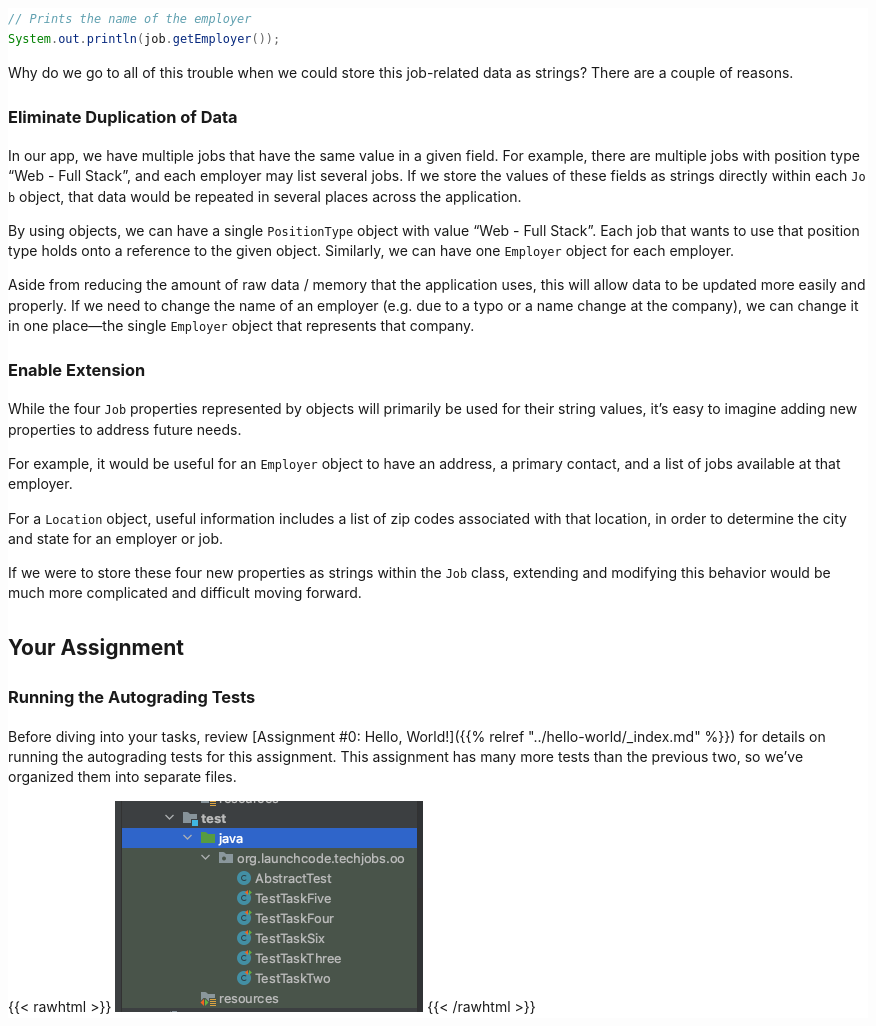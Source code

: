 ```java
// Prints the name of the employer
System.out.println(job.getEmployer());
```

Why do we go to all of this trouble when we could store this job-related data as strings? There are a couple of reasons.

### Eliminate Duplication of Data

In our app, we have multiple jobs that have the same value in a given field. For example, there are multiple jobs with position type “Web - Full Stack”, and each employer may list several jobs. If we store the values of these fields as strings directly within each `Job` object, that data would be repeated in several places across the application.

By using objects, we can have a single `PositionType` object with value “Web - Full Stack”. Each job that wants to use that position type holds onto a reference to the given object. Similarly, we can have one `Employer` object for each employer.

Aside from reducing the amount of raw data / memory that the application uses, this will allow data to be updated more easily and properly. If we need to change the name of an employer (e.g. due to a typo or a name change at the company), we can change it in one place—the single `Employer` object that represents that company.

### Enable Extension

While the four `Job` properties represented by objects will primarily be used for their string values, it’s easy to imagine adding new properties to address future needs.

For example, it would be useful for an `Employer` object to have an address, a primary contact, and a list of jobs available at that employer.

For a `Location` object, useful information includes a list of zip codes associated with that location, in order to determine the city and state for an employer or job.

If we were to store these four new properties as strings within the `Job` class, extending and modifying this behavior would be much more complicated and difficult moving forward.

## Your Assignment

### Running the Autograding Tests

Before diving into your tasks, review [Assignment #0: Hello, World!]({{% relref "../hello-world/_index.md" %}}) for details on running the autograding tests for this assignment. This assignment has many more tests than the previous two, so we’ve organized them into separate files.

{{< rawhtml >}}
<img src="figures/test-files.png" alt="File tree image">
{{< /rawhtml >}}
